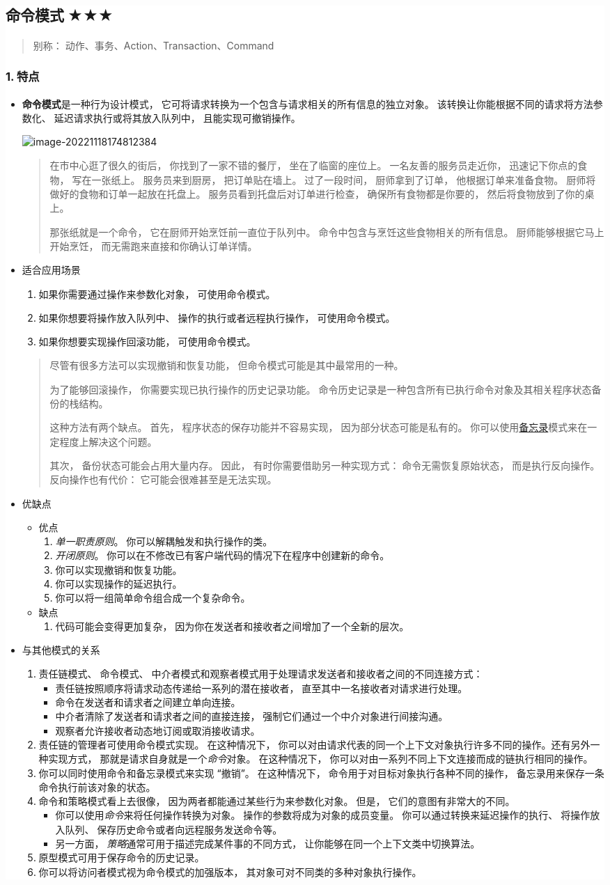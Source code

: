 

## 命令模式 ★★★

> 别称： 动作、事务、Action、Transaction、Command

### 1. 特点

- **命令模式**是一种行为设计模式， 它可将请求转换为一个包含与请求相关的所有信息的独立对象。 该转换让你能根据不同的请求将方法参数化、 延迟请求执行或将其放入队列中， 且能实现可撤销操作。

  ![image-20221118174812384](https://raw.githubusercontent.com/hellolib/pictures/main/Typora/pic-00-gitee/20221118174818.png)

  > 在市中心逛了很久的街后， 你找到了一家不错的餐厅， 坐在了临窗的座位上。 一名友善的服务员走近你， 迅速记下你点的食物， 写在一张纸上。 服务员来到厨房， 把订单贴在墙上。 过了一段时间， 厨师拿到了订单， 他根据订单来准备食物。 厨师将做好的食物和订单一起放在托盘上。 服务员看到托盘后对订单进行检查， 确保所有食物都是你要的， 然后将食物放到了你的桌上。
  >
  > 那张纸就是一个命令， 它在厨师开始烹饪前一直位于队列中。 命令中包含与烹饪这些食物相关的所有信息。 厨师能够根据它马上开始烹饪， 而无需跑来直接和你确认订单详情。

- 适合应用场景

  1.  如果你需要通过操作来参数化对象， 可使用命令模式。

  2.  如果你想要将操作放入队列中、 操作的执行或者远程执行操作， 可使用命令模式。

  3.  如果你想要实现操作回滚功能， 可使用命令模式。

     > 尽管有很多方法可以实现撤销和恢复功能， 但命令模式可能是其中最常用的一种。
     >
     > 为了能够回滚操作， 你需要实现已执行操作的历史记录功能。 命令历史记录是一种包含所有已执行命令对象及其相关程序状态备份的栈结构。
     >
     > 这种方法有两个缺点。 首先， 程序状态的保存功能并不容易实现， 因为部分状态可能是私有的。 你可以使用[备忘录](https://refactoringguru.cn/pattern/memento)模式来在一定程度上解决这个问题。
     >
     > 其次， 备份状态可能会占用大量内存。 因此， 有时你需要借助另一种实现方式： 命令无需恢复原始状态， 而是执行反向操作。 反向操作也有代价： 它可能会很难甚至是无法实现。

- 优缺点

  - 优点
    1.  *单一职责原则*。 你可以解耦触发和执行操作的类。
    2.  *开闭原则*。 你可以在不修改已有客户端代码的情况下在程序中创建新的命令。
    3.  你可以实现撤销和恢复功能。
    4.  你可以实现操作的延迟执行。
    5.  你可以将一组简单命令组合成一个复杂命令。
  - 缺点
    1.  代码可能会变得更加复杂， 因为你在发送者和接收者之间增加了一个全新的层次。

- 与其他模式的关系

  1. 责任链模式、 命令模式、 中介者模式和观察者模式用于处理请求发送者和接收者之间的不同连接方式：
     - 责任链按照顺序将请求动态传递给一系列的潜在接收者， 直至其中一名接收者对请求进行处理。
     - 命令在发送者和请求者之间建立单向连接。
     - 中介者清除了发送者和请求者之间的直接连接， 强制它们通过一个中介对象进行间接沟通。
     - 观察者允许接收者动态地订阅或取消接收请求。
  2. 责任链的管理者可使用命令模式实现。 在这种情况下， 你可以对由请求代表的同一个上下文对象执行许多不同的操作。还有另外一种实现方式， 那就是请求自身就是一个*命令*对象。 在这种情况下， 你可以对由一系列不同上下文连接而成的链执行相同的操作。
  3. 你可以同时使用命令和备忘录模式来实现 “撤销”。 在这种情况下， 命令用于对目标对象执行各种不同的操作， 备忘录用来保存一条命令执行前该对象的状态。
  4. 命令和策略模式看上去很像， 因为两者都能通过某些行为来参数化对象。 但是， 它们的意图有非常大的不同。
     - 你可以使用*命令*来将任何操作转换为对象。 操作的参数将成为对象的成员变量。 你可以通过转换来延迟操作的执行、 将操作放入队列、 保存历史命令或者向远程服务发送命令等。
     - 另一方面， *策略*通常可用于描述完成某件事的不同方式， 让你能够在同一个上下文类中切换算法。
  5. 原型模式可用于保存命令的历史记录。
  6. 你可以将访问者模式视为命令模式的加强版本， 其对象可对不同类的多种对象执行操作。
